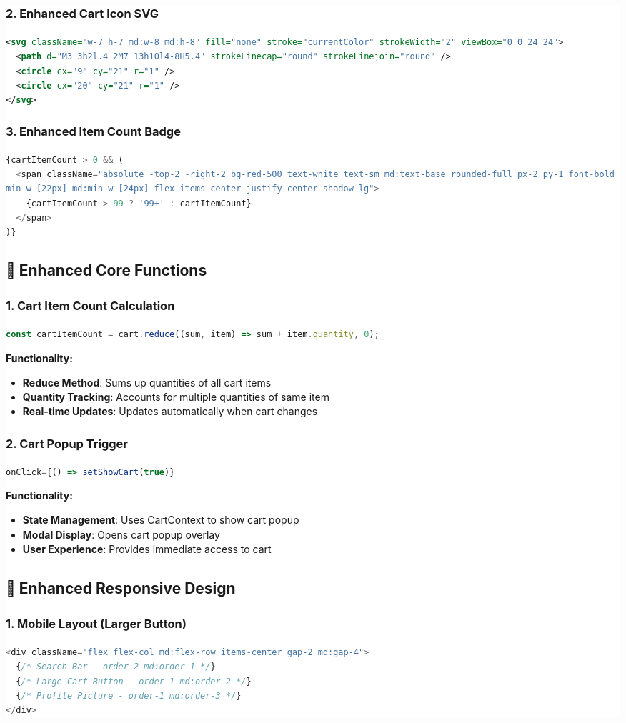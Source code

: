 ### **2. Enhanced Cart Icon SVG**
```svg
<svg className="w-7 h-7 md:w-8 md:h-8" fill="none" stroke="currentColor" strokeWidth="2" viewBox="0 0 24 24">
  <path d="M3 3h2l.4 2M7 13h10l4-8H5.4" strokeLinecap="round" strokeLinejoin="round" />
  <circle cx="9" cy="21" r="1" />
  <circle cx="20" cy="21" r="1" />
</svg>
```

### **3. Enhanced Item Count Badge**
```javascript
{cartItemCount > 0 && (
  <span className="absolute -top-2 -right-2 bg-red-500 text-white text-sm md:text-base rounded-full px-2 py-1 font-bold min-w-[22px] md:min-w-[24px] flex items-center justify-center shadow-lg">
    {cartItemCount > 99 ? '99+' : cartItemCount}
  </span>
)}
```

## 🔧 **Enhanced Core Functions**

### **1. Cart Item Count Calculation**
```javascript
const cartItemCount = cart.reduce((sum, item) => sum + item.quantity, 0);
```

**Functionality:**
- **Reduce Method**: Sums up quantities of all cart items
- **Quantity Tracking**: Accounts for multiple quantities of same item
- **Real-time Updates**: Updates automatically when cart changes

### **2. Cart Popup Trigger**
```javascript
onClick={() => setShowCart(true)}
```

**Functionality:**
- **State Management**: Uses CartContext to show cart popup
- **Modal Display**: Opens cart popup overlay
- **User Experience**: Provides immediate access to cart

## 📱 **Enhanced Responsive Design**

### **1. Mobile Layout (Larger Button)**
```javascript
<div className="flex flex-col md:flex-row items-center gap-2 md:gap-4">
  {/* Search Bar - order-2 md:order-1 */}
  {/* Large Cart Button - order-1 md:order-2 */}
  {/* Profile Picture - order-1 md:order-3 */}
</div>
```
